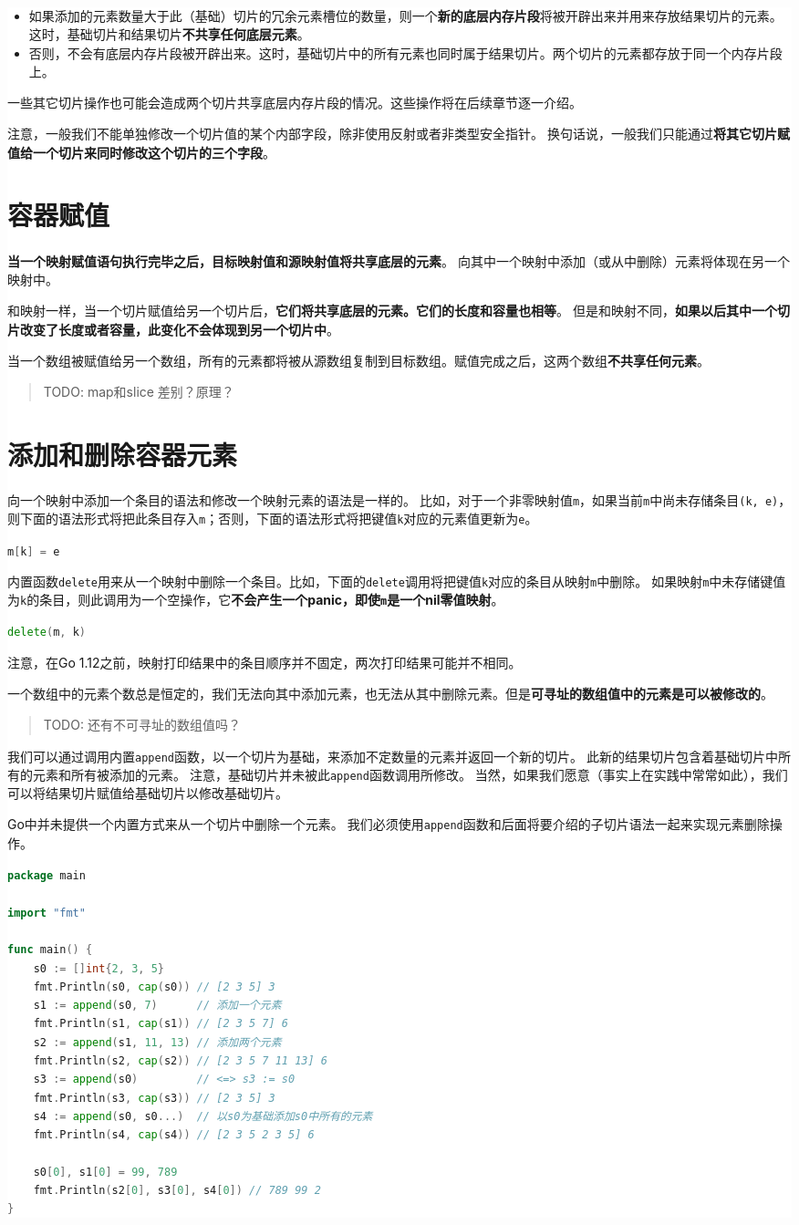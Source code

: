 - 如果添加的元素数量大于此（基础）切片的冗余元素槽位的数量，则一个**新的底层内存片段**将被开辟出来并用来存放结果切片的元素。 这时，基础切片和结果切片**不共享任何底层元素**。
- 否则，不会有底层内存片段被开辟出来。这时，基础切片中的所有元素也同时属于结果切片。两个切片的元素都存放于同一个内存片段上。

一些其它切片操作也可能会造成两个切片共享底层内存片段的情况。这些操作将在后续章节逐一介绍。

注意，一般我们不能单独修改一个切片值的某个内部字段，除非使用反射或者非类型安全指针。 换句话说，一般我们只能通过**将其它切片赋值给一个切片来同时修改这个切片的三个字段**。

# 容器赋值

**当一个映射赋值语句执行完毕之后，目标映射值和源映射值将共享底层的元素**。 向其中一个映射中添加（或从中删除）元素将体现在另一个映射中。

和映射一样，当一个切片赋值给另一个切片后，**它们将共享底层的元素。它们的长度和容量也相等**。 但是和映射不同，**如果以后其中一个切片改变了长度或者容量，此变化不会体现到另一个切片中**。

当一个数组被赋值给另一个数组，所有的元素都将被从源数组复制到目标数组。赋值完成之后，这两个数组**不共享任何元素**。

> TODO: map和slice 差别？原理？

# 添加和删除容器元素

向一个映射中添加一个条目的语法和修改一个映射元素的语法是一样的。 比如，对于一个非零映射值`m`，如果当前`m`中尚未存储条目`(k, e)`，则下面的语法形式将把此条目存入`m`；否则，下面的语法形式将把键值`k`对应的元素值更新为`e`。

```go
m[k] = e
```

内置函数`delete`用来从一个映射中删除一个条目。比如，下面的`delete`调用将把键值`k`对应的条目从映射`m`中删除。 如果映射`m`中未存储键值为`k`的条目，则此调用为一个空操作，它**不会产生一个panic，即使`m`是一个nil零值映射**。

```go
delete(m, k)
```

注意，在Go 1.12之前，映射打印结果中的条目顺序并不固定，两次打印结果可能并不相同。

一个数组中的元素个数总是恒定的，我们无法向其中添加元素，也无法从其中删除元素。但是**可寻址的数组值中的元素是可以被修改的**。

> TODO: 还有不可寻址的数组值吗？

我们可以通过调用内置`append`函数，以一个切片为基础，来添加不定数量的元素并返回一个新的切片。 此新的结果切片包含着基础切片中所有的元素和所有被添加的元素。 注意，基础切片并未被此`append`函数调用所修改。 当然，如果我们愿意（事实上在实践中常常如此），我们可以将结果切片赋值给基础切片以修改基础切片。

Go中并未提供一个内置方式来从一个切片中删除一个元素。 我们必须使用`append`函数和后面将要介绍的子切片语法一起来实现元素删除操作。

```go
package main

import "fmt"

func main() {
	s0 := []int{2, 3, 5}
	fmt.Println(s0, cap(s0)) // [2 3 5] 3
	s1 := append(s0, 7)      // 添加一个元素
	fmt.Println(s1, cap(s1)) // [2 3 5 7] 6
	s2 := append(s1, 11, 13) // 添加两个元素
	fmt.Println(s2, cap(s2)) // [2 3 5 7 11 13] 6
	s3 := append(s0)         // <=> s3 := s0
	fmt.Println(s3, cap(s3)) // [2 3 5] 3
	s4 := append(s0, s0...)  // 以s0为基础添加s0中所有的元素
	fmt.Println(s4, cap(s4)) // [2 3 5 2 3 5] 6

	s0[0], s1[0] = 99, 789
	fmt.Println(s2[0], s3[0], s4[0]) // 789 99 2
}
```
